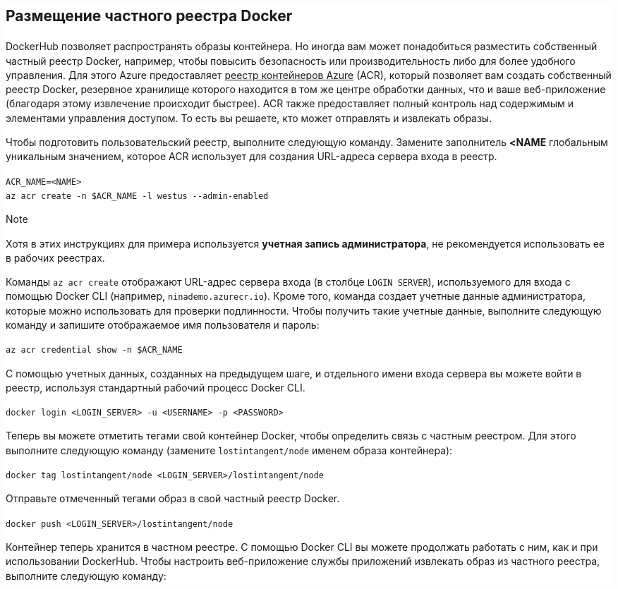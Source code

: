## <a name="hosting-a-private-docker-registry"></a>Размещение частного реестра Docker

DockerHub позволяет распространять образы контейнера. Но иногда вам может понадобиться разместить собственный частный реестр Docker, например, чтобы повысить безопасность или производительность либо для более удобного управления. Для этого Azure предоставляет [реестр контейнеров Azure](https://azure.microsoft.com/services/container-registry/) (ACR), который позволяет вам создать собственный реестр Docker, резервное хранилище которого находится в том же центре обработки данных, что и ваше веб-приложение (благодаря этому извлечение происходит быстрее). ACR также предоставляет полный контроль над содержимым и элементами управления доступом. То есть вы решаете, кто может отправлять и извлекать образы.

Чтобы подготовить пользовательский реестр, выполните следующую команду. Замените заполнитель **<NAME** глобальным уникальным значением, которое ACR использует для создания URL-адреса сервера входа в реестр.

```shell
ACR_NAME=<NAME>
az acr create -n $ACR_NAME -l westus --admin-enabled
```

> [!NOTE]
> Хотя в этих инструкциях для примера используется **учетная запись администратора**, не рекомендуется использовать ее в рабочих реестрах.

Команды `az acr create` отображают URL-адрес сервера входа (в столбце `LOGIN SERVER`), используемого для входа с помощью Docker CLI (например, `ninademo.azurecr.io`). Кроме того, команда создает учетные данные администратора, которые можно использовать для проверки подлинности. Чтобы получить такие учетные данные, выполните следующую команду и запишите отображаемое имя пользователя и пароль:

```shell
az acr credential show -n $ACR_NAME
```

С помощью учетных данных, созданных на предыдущем шаге, и отдельного имени входа сервера вы можете войти в реестр, используя стандартный рабочий процесс Docker CLI.

```shell
docker login <LOGIN_SERVER> -u <USERNAME> -p <PASSWORD>
```

Теперь вы можете отметить тегами свой контейнер Docker, чтобы определить связь с частным реестром. Для этого выполните следующую команду (замените `lostintangent/node` именем образа контейнера):

```shell
docker tag lostintangent/node <LOGIN_SERVER>/lostintangent/node
```

Отправьте отмеченный тегами образ в свой частный реестр Docker.

```shell
docker push <LOGIN_SERVER>/lostintangent/node
```

Контейнер теперь хранится в частном реестре. С помощью Docker CLI вы можете продолжать работать с ним, как и при использовании DockerHub. Чтобы настроить веб-приложение службы приложений извлекать образ из частного реестра, выполните следующую команду:
